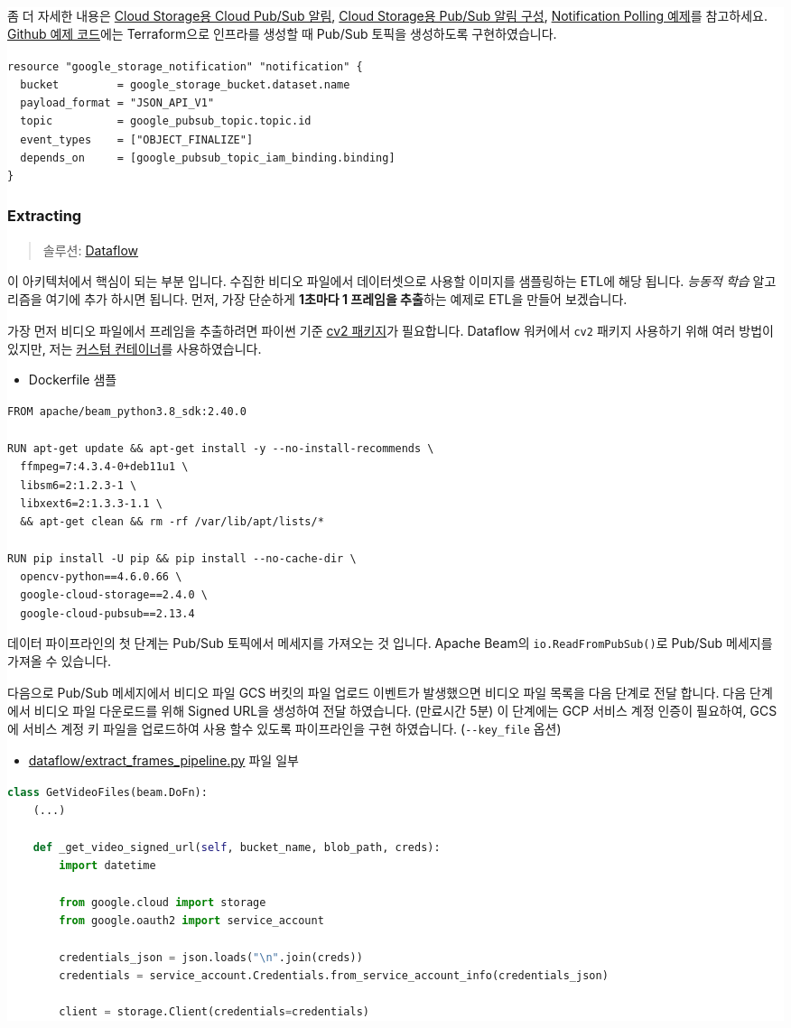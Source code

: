 좀 더 자세한 내용은 [Cloud Storage용 Cloud Pub/Sub 알림](https://cloud.google.com/storage/docs/pubsub-notifications?hl=ko), [Cloud Storage용 Pub/Sub 알림 구성](https://cloud.google.com/storage/docs/reporting-changes?hl=ko#storage_create_bucket_notifications-python), [Notification Polling 예제](https://github.com/googleapis/python-storage/blob/main/samples/snippets/notification_polling.py)를 참고하세요. [Github 예제 코드](https://github.com/Taehun/vision-dataset-sample-infra/blob/main/infra/pubsub.tf)에는 Terraform으로 인프라를 생성할 때 Pub/Sub 토픽을 생성하도록 구현하였습니다.
```HCL
resource "google_storage_notification" "notification" {
  bucket         = google_storage_bucket.dataset.name
  payload_format = "JSON_API_V1"
  topic          = google_pubsub_topic.topic.id
  event_types    = ["OBJECT_FINALIZE"]
  depends_on     = [google_pubsub_topic_iam_binding.binding]
}
```

### Extracting

> 솔루션: [Dataflow](https://cloud.google.com/dataflow?hl=ko)

이 아키텍처에서 핵심이 되는 부분 입니다. 수집한 비디오 파일에서 데이터셋으로 사용할 이미지를 샘플링하는 ETL에 해당 됩니다. _능동적 학습_ 알고리즘을 여기에 추가 하시면 됩니다. 먼저, 가장 단순하게 **1초마다 1 프레임을 추출**하는 예제로 ETL을 만들어 보겠습니다.

가장 먼저 비디오 파일에서 프레임을 추출하려면 파이썬 기준 [cv2 패키지](https://pypi.org/project/opencv-python/)가 필요합니다. Dataflow 워커에서 `cv2` 패키지 사용하기 위해 여러 방법이 있지만, 저는 [커스텀 컨테이너](https://cloud.google.com/dataflow/docs/guides/using-custom-containers?hl=ko#python_6)를 사용하였습니다.

- Dockerfile 샘플

```
FROM apache/beam_python3.8_sdk:2.40.0

RUN apt-get update && apt-get install -y --no-install-recommends \
  ffmpeg=7:4.3.4-0+deb11u1 \
  libsm6=2:1.2.3-1 \
  libxext6=2:1.3.3-1.1 \
  && apt-get clean && rm -rf /var/lib/apt/lists/*

RUN pip install -U pip && pip install --no-cache-dir \
  opencv-python==4.6.0.66 \
  google-cloud-storage==2.4.0 \
  google-cloud-pubsub==2.13.4
```

데이터 파이프라인의 첫 단계는 Pub/Sub 토픽에서 메세지를 가져오는 것 입니다. Apache Beam의 `io.ReadFromPubSub()`로 Pub/Sub 메세지를 가져올 수 있습니다.

다음으로 Pub/Sub 메세지에서 비디오 파일 GCS 버킷의 파일 업로드 이벤트가 발생했으면 비디오 파일 목록을 다음 단계로 전달 합니다. 다음 단계에서 비디오 파일 다운로드를 위해 Signed URL을 생성하여 전달 하였습니다. (만료시간 5분) 이 단계에는 GCP 서비스 계정 인증이 필요하여, GCS에 서비스 계정 키 파일을 업로드하여 사용 할수 있도록 파이프라인을 구현 하였습니다. (`--key_file` 옵션)

* [dataflow/extract_frames_pipeline.py](https://github.com/Taehun/vision-dataset-sample-infra/blob/main/dataflow/extract_frames_pipeline.py) 파일 일부

```python
class GetVideoFiles(beam.DoFn):
    (...)

    def _get_video_signed_url(self, bucket_name, blob_path, creds):
        import datetime

        from google.cloud import storage
        from google.oauth2 import service_account

        credentials_json = json.loads("\n".join(creds))
        credentials = service_account.Credentials.from_service_account_info(credentials_json)

        client = storage.Client(credentials=credentials)
```